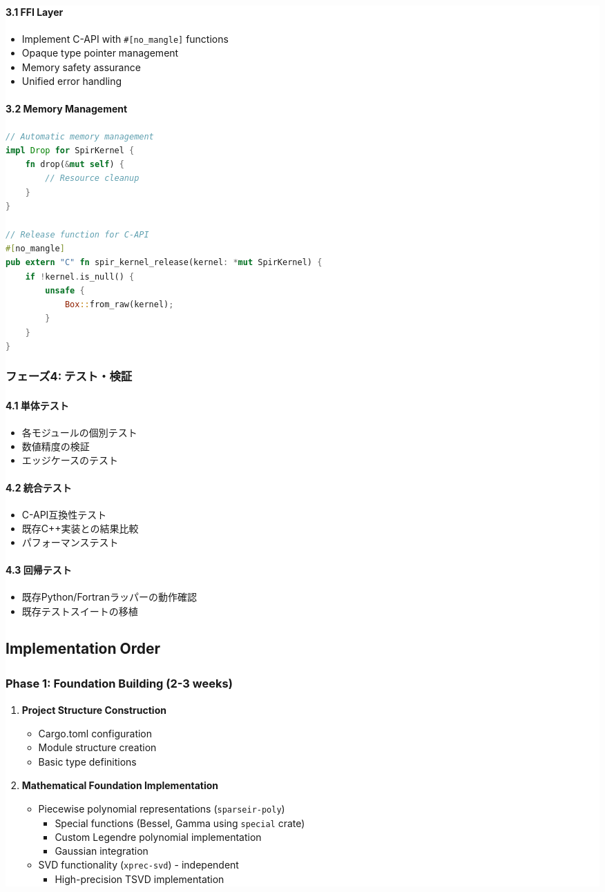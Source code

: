 #### 3.1 FFI Layer
- Implement C-API with `#[no_mangle]` functions
- Opaque type pointer management
- Memory safety assurance
- Unified error handling

#### 3.2 Memory Management
```rust
// Automatic memory management
impl Drop for SpirKernel {
    fn drop(&mut self) {
        // Resource cleanup
    }
}

// Release function for C-API
#[no_mangle]
pub extern "C" fn spir_kernel_release(kernel: *mut SpirKernel) {
    if !kernel.is_null() {
        unsafe {
            Box::from_raw(kernel);
        }
    }
}
```

### フェーズ4: テスト・検証

#### 4.1 単体テスト
- 各モジュールの個別テスト
- 数値精度の検証
- エッジケースのテスト

#### 4.2 統合テスト
- C-API互換性テスト
- 既存C++実装との結果比較
- パフォーマンステスト

#### 4.3 回帰テスト
- 既存Python/Fortranラッパーの動作確認
- 既存テストスイートの移植

## Implementation Order

### Phase 1: Foundation Building (2-3 weeks)
1. **Project Structure Construction**
   - Cargo.toml configuration
   - Module structure creation
   - Basic type definitions

2. **Mathematical Foundation Implementation**
   - Piecewise polynomial representations (`sparseir-poly`)
     - Special functions (Bessel, Gamma using `special` crate)
     - Custom Legendre polynomial implementation
     - Gaussian integration
   - SVD functionality (`xprec-svd`) - independent
     - High-precision TSVD implementation
